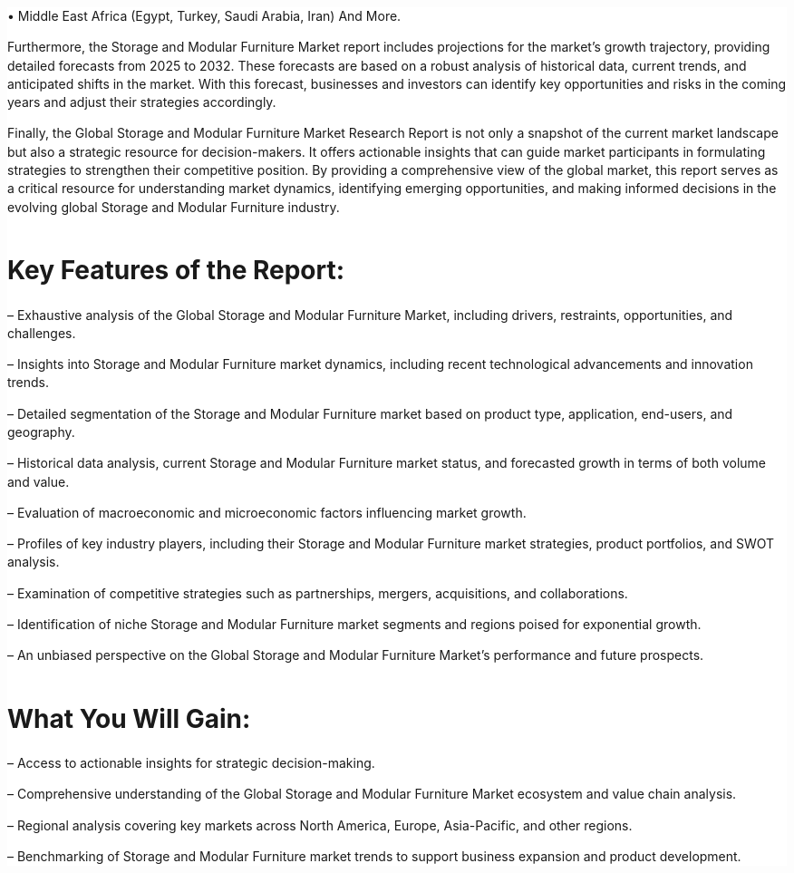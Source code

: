 • Middle East Africa (Egypt, Turkey, Saudi Arabia, Iran) And More.

Furthermore, the Storage and Modular Furniture Market report includes projections for the market’s growth trajectory, providing detailed forecasts from 2025 to 2032. These forecasts are based on a robust analysis of historical data, current trends, and anticipated shifts in the market. With this forecast, businesses and investors can identify key opportunities and risks in the coming years and adjust their strategies accordingly.

Finally, the Global Storage and Modular Furniture Market Research Report is not only a snapshot of the current market landscape but also a strategic resource for decision-makers. It offers actionable insights that can guide market participants in formulating strategies to strengthen their competitive position. By providing a comprehensive view of the global market, this report serves as a critical resource for understanding market dynamics, identifying emerging opportunities, and making informed decisions in the evolving global Storage and Modular Furniture industry.

# <strong>Key Features of the Report:</strong>

– Exhaustive analysis of the Global Storage and Modular Furniture Market, including drivers, restraints, opportunities, and challenges.

– Insights into Storage and Modular Furniture market dynamics, including recent technological advancements and innovation trends.

– Detailed segmentation of the Storage and Modular Furniture market based on product type, application, end-users, and geography.

– Historical data analysis, current Storage and Modular Furniture market status, and forecasted growth in terms of both volume and value.

– Evaluation of macroeconomic and microeconomic factors influencing market growth.

– Profiles of key industry players, including their Storage and Modular Furniture market strategies, product portfolios, and SWOT analysis.

– Examination of competitive strategies such as partnerships, mergers, acquisitions, and collaborations.

– Identification of niche Storage and Modular Furniture market segments and regions poised for exponential growth.

– An unbiased perspective on the Global Storage and Modular Furniture Market’s performance and future prospects.

# <strong>What You Will Gain:</strong>

– Access to actionable insights for strategic decision-making.

– Comprehensive understanding of the Global Storage and Modular Furniture Market ecosystem and value chain analysis.

– Regional analysis covering key markets across North America, Europe, Asia-Pacific, and other regions.

– Benchmarking of Storage and Modular Furniture market trends to support business expansion and product development.
